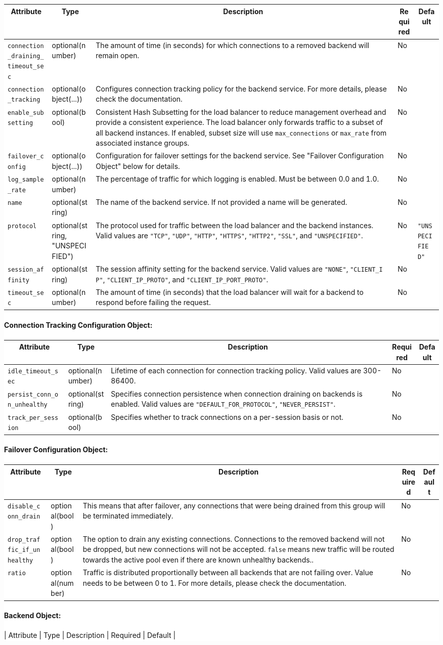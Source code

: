| Attribute                             | Type                        | Description                                                                                                                                                              | Required | Default         |
|---------------------------------------|-----------------------------|--------------------------------------------------------------------------------------------------------------------------------------------------------------------------|----------|-----------------|
| `connection_draining_timeout_sec`     | optional(number)            | The amount of time (in seconds) for which connections to a removed backend will remain open.                                                                         | No       |                 |
| `connection_tracking` | optional(object(...))           | Configures connection tracking policy for the backend service. For more details, please check the documentation.                                                                         | No       |                 |
| `enable_subsetting` | optional(bool)            | Consistent Hash Subsetting for the load balancer to reduce management overhead and provide a consistent experience. The load balancer only forwards traffic to a subset of all backend instances. If enabled, subset size will use `max_connections` or `max_rate` from associated instance groups.        | No       |        |
| `failover_config`         | optional(object(...))         | Configuration for failover settings for the backend service.  See "Failover Configuration Object" below for details.                                            | No       |        |
| `log_sample_rate`                     | optional(number)            | The percentage of traffic for which logging is enabled. Must be between 0.0 and 1.0.                                                                                 | No       |                 |
| `name`                                | optional(string)            | The name of the backend service. If not provided a name will be generated.                                                                          | No       |                 |
| `protocol`                            | optional(string, "UNSPECIFIED") | The protocol used for traffic between the load balancer and the backend instances. Valid values are `"TCP"`, `"UDP"`, `"HTTP"`, `"HTTPS"`, `"HTTP2"`, `"SSL"`, and `"UNSPECIFIED"`. | No       | `"UNSPECIFIED"` |
| `session_affinity`                    | optional(string)            | The session affinity setting for the backend service.  Valid values are `"NONE"`, `"CLIENT_IP"`, `"CLIENT_IP_PROTO"`, and `"CLIENT_IP_PORT_PROTO"`.                 | No       |                 |
| `timeout_sec`                         | optional(number)            | The amount of time (in seconds) that the load balancer will wait for a backend to respond before failing the request.                                                | No       |                 |

#### Connection Tracking Configuration Object:

| Attribute                      | Type    | Description                                                                                                                                              | Required | Default |
|--------------------------------|---------|----------------------------------------------------------------------------------------------------------------------------------------------------------|----------|---------|
| `idle_timeout_sec`               | optional(number) | Lifetime of each connection for connection tracking policy.  Valid values are 300-86400.                                                                                 | No      |        |
| `persist_conn_on_unhealthy` | optional(string) | Specifies connection persistence when connection draining on backends is enabled.  Valid values are `"DEFAULT_FOR_PROTOCOL"`, `"NEVER_PERSIST"`. | No        |      |
| `track_per_session` | optional(bool)  | Specifies whether to track connections on a per-session basis or not.                                                                         | No       |         |

#### Failover Configuration Object:

| Attribute                         | Type    | Description                                                                                                                                                                             | Required | Default |
|-----------------------------------|---------|-----------------------------------------------------------------------------------------------------------------------------------------------------------------------------------------|----------|---------|
| `disable_conn_drain`                | optional(bool) | This means that after failover, any connections that were being drained from this group will be terminated immediately.                                                                                 | No      |        |
| `drop_traffic_if_unhealthy` | optional(bool) | The option to drain any existing connections. Connections to the removed backend will not be dropped, but new connections will not be accepted. `false` means new traffic will be routed towards the active pool even if there are known unhealthy backends..                                                                       | No       |         |
| `ratio`   | optional(number)  |  Traffic is distributed proportionally between all backends that are not failing over.	Value needs to be between 0 to 1.  For more details, please check the documentation.                         | No       |      |

#### Backend Object:

| Attribute   | Type     | Description                                                                                                                                                                    | Required | Default                 |